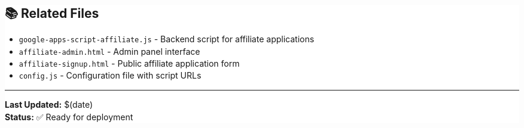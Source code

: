
## 📚 Related Files

- `google-apps-script-affiliate.js` - Backend script for affiliate applications
- `affiliate-admin.html` - Admin panel interface
- `affiliate-signup.html` - Public affiliate application form
- `config.js` - Configuration file with script URLs

---

**Last Updated:** $(date)  
**Status:** ✅ Ready for deployment

